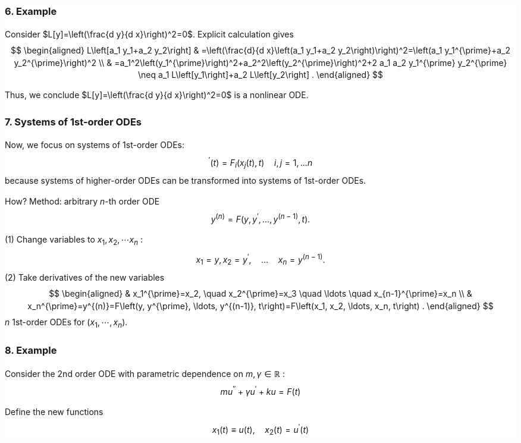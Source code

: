 ### 6. Example

Consider $L[y]=\left(\frac{d y}{d x}\right)^2=0$.
Explicit calculation gives
$$
\begin{aligned}
L\left[a_1 y_1+a_2 y_2\right] & =\left(\frac{d}{d x}\left(a_1 y_1+a_2 y_2\right)\right)^2=\left(a_1 y_1^{\prime}+a_2 y_2^{\prime}\right)^2 \\
& =a_1^2\left(y_1^{\prime}\right)^2+a_2^2\left(y_2^{\prime}\right)^2+2 a_1 a_2 y_1^{\prime} y_2^{\prime} \neq a_1 L\left[y_1\right]+a_2 L\left[y_2\right] .
\end{aligned}
$$

Thus, we conclude $L[y]=\left(\frac{d y}{d x}\right)^2=0$ is a nonlinear ODE.

### 7. Systems of 1st-order ODEs

Now, we focus on systems of 1st-order ODEs:
$$ ^{\prime}(t)=F_i\left(x_j(t), t\right) \quad i, j=1, \ldots n $$
because systems of higher-order ODEs can be transformed
into systems of 1st-order ODEs.

How? Method: arbitrary $n$-th order ODE
$$
y^{(n)}=F\left(y, y^{\prime}, \ldots, y^{(n-1)}, t\right) .
$$

(1) Change variables to $x_1, x_2, \cdots x_n$ :
$$
x_1=y, x_2=y^{\prime}, \quad \ldots \quad x_n=y^{(n-1)} .
$$
(2) Take derivatives of the new variables
$$
\begin{aligned}
& x_1^{\prime}=x_2, \quad x_2^{\prime}=x_3 \quad \ldots \quad x_{n-1}^{\prime}=x_n \\
& x_n^{\prime}=y^{(n)}=F\left(y, y^{\prime}, \ldots, y^{(n-1)}, t\right)=F\left(x_1, x_2, \ldots, x_n, t\right) .
\end{aligned}
$$
$n$ 1st-order ODEs for $\left(x_1, \cdots, x_n\right)$.


### 8. Example

Consider the 2nd order ODE with parametric dependence on $m, \gamma \in \mathbb{R}$ :
$$
m u^{\prime \prime}+\gamma u^{\prime}+k u=F(t)
$$

Define the new functions
$$
x_1(t) \equiv u(t), \quad x_2(t)=u^{\prime}(t)
$$
